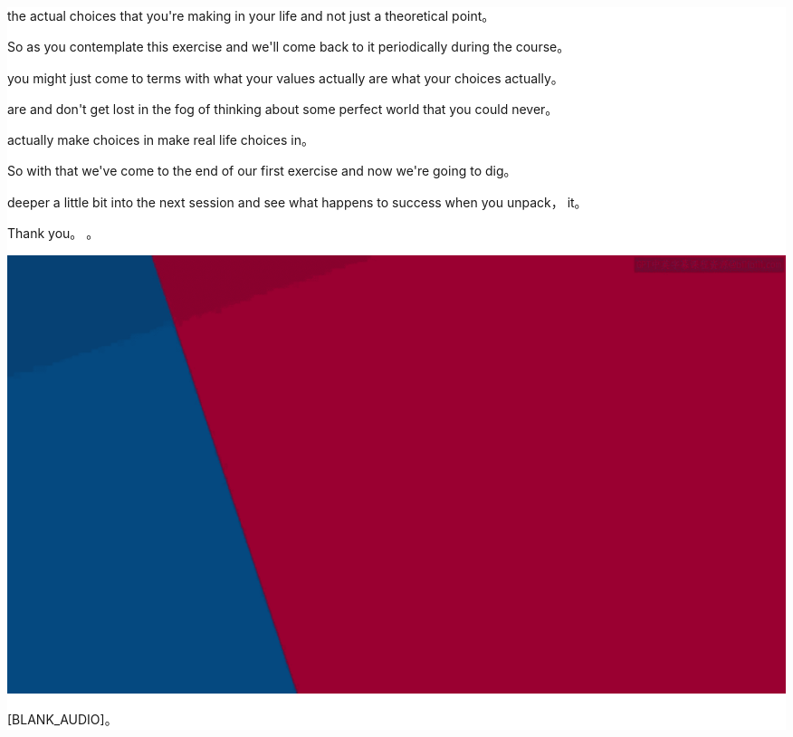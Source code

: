  the actual choices that you're making in your life and not just a theoretical point。

 So as you contemplate this exercise and we'll come back to it periodically during the course。

 you might just come to terms with what your values actually are what your choices actually。

 are and don't get lost in the fog of thinking about some perfect world that you could never。

 actually make choices in make real life choices in。

 So with that we've come to the end of our first exercise and now we're going to dig。

 deeper a little bit into the next session and see what happens to success when you unpack， it。

 Thank you。 。

![](img/e337f68a8caebe71d9ef0384ff4679ec_5.png)

 [BLANK_AUDIO]。